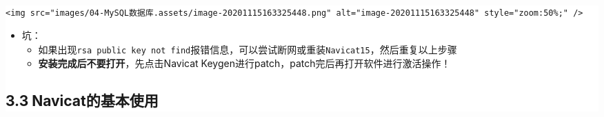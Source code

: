     <img src="images/04-MySQL数据库.assets/image-20201115163325448.png" alt="image-20201115163325448" style="zoom:50%;" />



- 坑：
    - 如果出现`rsa public key not find`报错信息，可以尝试断网或重装`Navicat15`，然后重复以上步骤
    - **安装完成后不要打开**，先点击Navicat Keygen进行patch，patch完后再打开软件进行激活操作！





## 3.3 Navicat的基本使用
